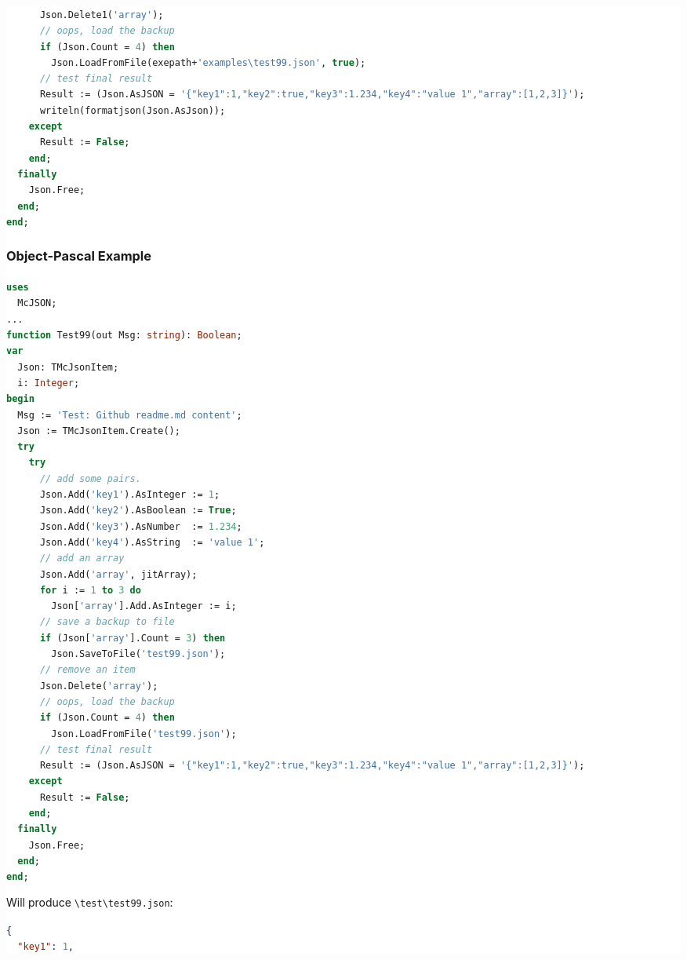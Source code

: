 ```pascal
      Json.Delete1('array');
      // oops, load the backup
      if (Json.Count = 4) then
        Json.LoadFromFile(exepath+'examples\test99.json', true);
      // test final result
      Result := (Json.AsJSON = '{"key1":1,"key2":true,"key3":1.234,"key4":"value 1","array":[1,2,3]}');
      writeln(formatjson(Json.AsJson));
    except
      Result := False;
    end;
  finally
    Json.Free;
  end;
end;
```

### Object-Pascal Example

```pascal
uses
  McJSON;
...  
function Test99(out Msg: string): Boolean;
var
  Json: TMcJsonItem;
  i: Integer;
begin
  Msg := 'Test: Github readme.md content';
  Json := TMcJsonItem.Create();
  try
    try
      // add some pairs.
      Json.Add('key1').AsInteger := 1;
      Json.Add('key2').AsBoolean := True;
      Json.Add('key3').AsNumber  := 1.234;
      Json.Add('key4').AsString  := 'value 1';
      // add an array
      Json.Add('array', jitArray);
      for i := 1 to 3 do
        Json['array'].Add.AsInteger := i;
      // save a backup to file
      if (Json['array'].Count = 3) then
        Json.SaveToFile('test99.json');
      // remove an item
      Json.Delete('array');
      // oops, load the backup
      if (Json.Count = 4) then
        Json.LoadFromFile('test99.json');
      // test final result
      Result := (Json.AsJSON = '{"key1":1,"key2":true,"key3":1.234,"key4":"value 1","array":[1,2,3]}');
    except
      Result := False;
    end;
  finally
    Json.Free;
  end;
end;
```
Will produce `\test\test99.json`:
```json
{
  "key1": 1,
```

[^1]: Metric: average time in seconds (s) for 5 consecutive executions. Total is the average of partial tests. Some results converted to minutes (min).
[^2]: Version 1.0.5. Improved Test JSON 0.9.0 project that will be released soon.